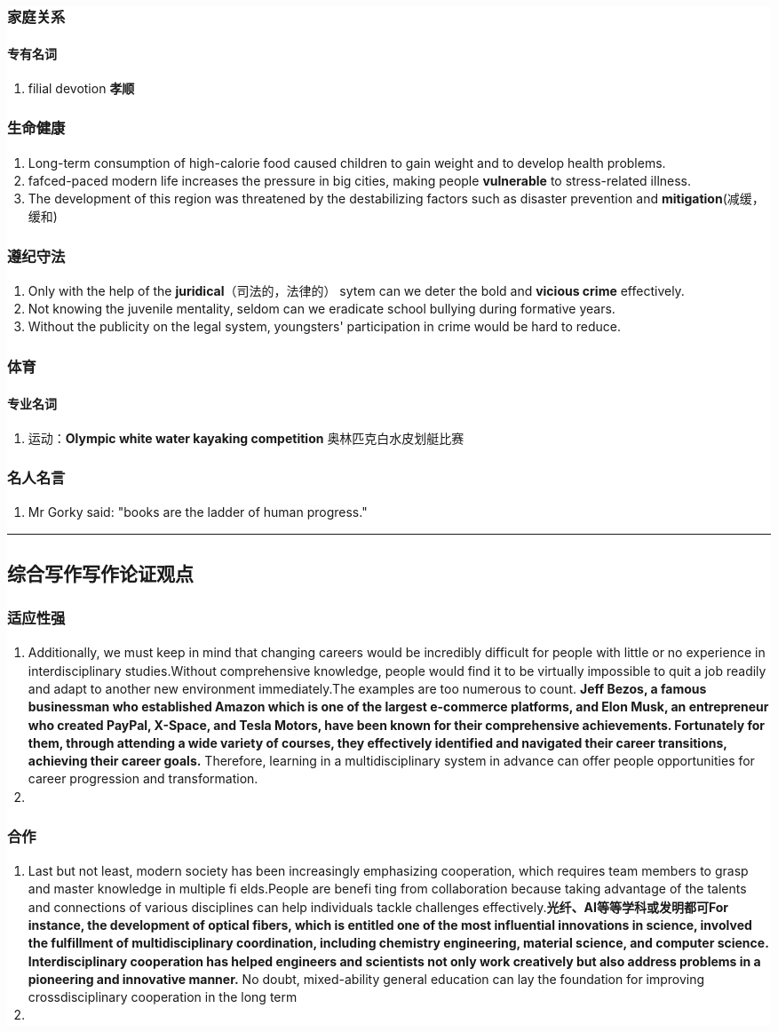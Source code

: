 ### 家庭关系
#### 专有名词
1. filial devotion **孝顺**


### 生命健康
1. Long-term consumption of high-calorie food caused children to gain weight and to develop health problems.
2. fafced-paced modern life increases the pressure in big cities, making people **vulnerable** to stress-related illness.
3. The development of this region was threatened by the destabilizing factors such as disaster prevention and **mitigation**(减缓，缓和)

### 遵纪守法
1. Only with the help of the **juridical**（司法的，法律的） sytem can we deter the bold and **vicious crime** effectively.
2. Not knowing the juvenile mentality, seldom can we eradicate school bullying during formative years. 
3. Without the publicity on the legal system, youngsters' participation in crime would be hard to reduce.

### 体育
#### 专业名词
1. 运动：**Olympic white water kayaking competition** 奥林匹克白水皮划艇比赛

### 名人名言
1. Mr Gorky said: "books are the ladder of human progress."
---
## 综合写作写作论证观点

### 适应性强
1. Additionally, we must keep in mind that changing careers would be incredibly difficult for people with little or no experience in interdisciplinary studies.Without comprehensive knowledge, people would find it to be virtually impossible to quit a job readily and adapt to another new environment immediately.The examples are too numerous to count. **Jeff Bezos, a famous businessman who established Amazon which is one of the largest e-commerce platforms, and Elon Musk, an entrepreneur who created PayPal, X-Space, and Tesla Motors, have been known for their comprehensive achievements. Fortunately for them, through attending a wide variety of courses, they effectively identified and navigated their career transitions, achieving their career goals.** Therefore, learning in a multidisciplinary system in advance can offer people opportunities for career progression and transformation.
2. 
### 合作
1. Last but not least, modern society has been increasingly emphasizing cooperation, which requires team members to grasp and master knowledge in multiple fi elds.People are benefi ting from collaboration because taking advantage of the talents and connections of various disciplines can help individuals tackle challenges effectively.**光纤、AI等等学科或发明都可For instance, the development of optical fibers, which is entitled one of the most influential innovations in science, involved the fulfillment of multidisciplinary coordination, including chemistry engineering, material science, and computer science. Interdisciplinary cooperation has helped engineers and scientists not only work creatively but also address problems in a pioneering and innovative manner.** No doubt, mixed-ability general education can lay the foundation for improving crossdisciplinary cooperation in the long term
2. 
